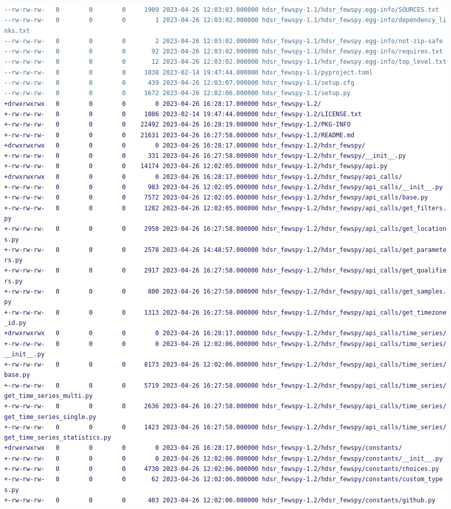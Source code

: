 ```diff
--rw-rw-rw-   0        0        0     1909 2023-04-26 12:03:03.000000 hdsr_fewspy-1.1/hdsr_fewspy.egg-info/SOURCES.txt
--rw-rw-rw-   0        0        0        1 2023-04-26 12:03:02.000000 hdsr_fewspy-1.1/hdsr_fewspy.egg-info/dependency_links.txt
--rw-rw-rw-   0        0        0        2 2023-04-26 12:03:02.000000 hdsr_fewspy-1.1/hdsr_fewspy.egg-info/not-zip-safe
--rw-rw-rw-   0        0        0       92 2023-04-26 12:03:02.000000 hdsr_fewspy-1.1/hdsr_fewspy.egg-info/requires.txt
--rw-rw-rw-   0        0        0       12 2023-04-26 12:03:02.000000 hdsr_fewspy-1.1/hdsr_fewspy.egg-info/top_level.txt
--rw-rw-rw-   0        0        0     1038 2023-02-14 19:47:44.000000 hdsr_fewspy-1.1/pyproject.toml
--rw-rw-rw-   0        0        0      439 2023-04-26 12:03:07.000000 hdsr_fewspy-1.1/setup.cfg
--rw-rw-rw-   0        0        0     1672 2023-04-26 12:02:06.000000 hdsr_fewspy-1.1/setup.py
+drwxrwxrwx   0        0        0        0 2023-04-26 16:28:17.000000 hdsr_fewspy-1.2/
+-rw-rw-rw-   0        0        0     1086 2023-02-14 19:47:44.000000 hdsr_fewspy-1.2/LICENSE.txt
+-rw-rw-rw-   0        0        0    22492 2023-04-26 16:28:19.000000 hdsr_fewspy-1.2/PKG-INFO
+-rw-rw-rw-   0        0        0    21631 2023-04-26 16:27:58.000000 hdsr_fewspy-1.2/README.md
+drwxrwxrwx   0        0        0        0 2023-04-26 16:28:17.000000 hdsr_fewspy-1.2/hdsr_fewspy/
+-rw-rw-rw-   0        0        0      331 2023-04-26 16:27:58.000000 hdsr_fewspy-1.2/hdsr_fewspy/__init__.py
+-rw-rw-rw-   0        0        0    14174 2023-04-26 12:02:05.000000 hdsr_fewspy-1.2/hdsr_fewspy/api.py
+drwxrwxrwx   0        0        0        0 2023-04-26 16:28:17.000000 hdsr_fewspy-1.2/hdsr_fewspy/api_calls/
+-rw-rw-rw-   0        0        0      983 2023-04-26 12:02:05.000000 hdsr_fewspy-1.2/hdsr_fewspy/api_calls/__init__.py
+-rw-rw-rw-   0        0        0     7572 2023-04-26 12:02:05.000000 hdsr_fewspy-1.2/hdsr_fewspy/api_calls/base.py
+-rw-rw-rw-   0        0        0     1282 2023-04-26 12:02:05.000000 hdsr_fewspy-1.2/hdsr_fewspy/api_calls/get_filters.py
+-rw-rw-rw-   0        0        0     2950 2023-04-26 16:27:58.000000 hdsr_fewspy-1.2/hdsr_fewspy/api_calls/get_locations.py
+-rw-rw-rw-   0        0        0     2578 2023-04-26 14:48:57.000000 hdsr_fewspy-1.2/hdsr_fewspy/api_calls/get_parameters.py
+-rw-rw-rw-   0        0        0     2917 2023-04-26 16:27:58.000000 hdsr_fewspy-1.2/hdsr_fewspy/api_calls/get_qualifiers.py
+-rw-rw-rw-   0        0        0      800 2023-04-26 16:27:58.000000 hdsr_fewspy-1.2/hdsr_fewspy/api_calls/get_samples.py
+-rw-rw-rw-   0        0        0     1313 2023-04-26 16:27:58.000000 hdsr_fewspy-1.2/hdsr_fewspy/api_calls/get_timezone_id.py
+drwxrwxrwx   0        0        0        0 2023-04-26 16:28:17.000000 hdsr_fewspy-1.2/hdsr_fewspy/api_calls/time_series/
+-rw-rw-rw-   0        0        0        0 2023-04-26 12:02:06.000000 hdsr_fewspy-1.2/hdsr_fewspy/api_calls/time_series/__init__.py
+-rw-rw-rw-   0        0        0     8173 2023-04-26 12:02:06.000000 hdsr_fewspy-1.2/hdsr_fewspy/api_calls/time_series/base.py
+-rw-rw-rw-   0        0        0     5719 2023-04-26 16:27:58.000000 hdsr_fewspy-1.2/hdsr_fewspy/api_calls/time_series/get_time_series_multi.py
+-rw-rw-rw-   0        0        0     2636 2023-04-26 16:27:58.000000 hdsr_fewspy-1.2/hdsr_fewspy/api_calls/time_series/get_time_series_single.py
+-rw-rw-rw-   0        0        0     1423 2023-04-26 16:27:58.000000 hdsr_fewspy-1.2/hdsr_fewspy/api_calls/time_series/get_time_series_statistics.py
+drwxrwxrwx   0        0        0        0 2023-04-26 16:28:17.000000 hdsr_fewspy-1.2/hdsr_fewspy/constants/
+-rw-rw-rw-   0        0        0        0 2023-04-26 12:02:06.000000 hdsr_fewspy-1.2/hdsr_fewspy/constants/__init__.py
+-rw-rw-rw-   0        0        0     4730 2023-04-26 12:02:06.000000 hdsr_fewspy-1.2/hdsr_fewspy/constants/choices.py
+-rw-rw-rw-   0        0        0       62 2023-04-26 12:02:06.000000 hdsr_fewspy-1.2/hdsr_fewspy/constants/custom_types.py
+-rw-rw-rw-   0        0        0      403 2023-04-26 12:02:06.000000 hdsr_fewspy-1.2/hdsr_fewspy/constants/github.py
```